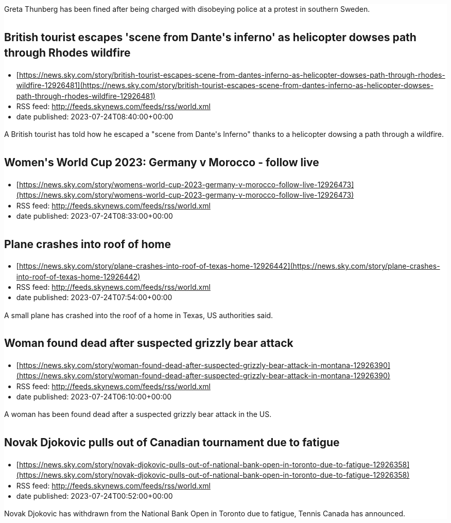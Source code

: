 Greta Thunberg has been fined after being charged with disobeying police at a protest in southern Sweden.

## British tourist escapes 'scene from Dante's inferno' as helicopter dowses path through Rhodes wildfire
 - [https://news.sky.com/story/british-tourist-escapes-scene-from-dantes-inferno-as-helicopter-dowses-path-through-rhodes-wildfire-12926481](https://news.sky.com/story/british-tourist-escapes-scene-from-dantes-inferno-as-helicopter-dowses-path-through-rhodes-wildfire-12926481)
 - RSS feed: http://feeds.skynews.com/feeds/rss/world.xml
 - date published: 2023-07-24T08:40:00+00:00

A British tourist has told how he escaped a "scene from Dante's Inferno" thanks to a helicopter dowsing a path through a wildfire.

## Women's World Cup 2023: Germany v Morocco - follow live
 - [https://news.sky.com/story/womens-world-cup-2023-germany-v-morocco-follow-live-12926473](https://news.sky.com/story/womens-world-cup-2023-germany-v-morocco-follow-live-12926473)
 - RSS feed: http://feeds.skynews.com/feeds/rss/world.xml
 - date published: 2023-07-24T08:33:00+00:00



## Plane crashes into roof of home
 - [https://news.sky.com/story/plane-crashes-into-roof-of-texas-home-12926442](https://news.sky.com/story/plane-crashes-into-roof-of-texas-home-12926442)
 - RSS feed: http://feeds.skynews.com/feeds/rss/world.xml
 - date published: 2023-07-24T07:54:00+00:00

A small plane has crashed into the roof of a home in Texas, US authorities said.

## Woman found dead after suspected grizzly bear attack
 - [https://news.sky.com/story/woman-found-dead-after-suspected-grizzly-bear-attack-in-montana-12926390](https://news.sky.com/story/woman-found-dead-after-suspected-grizzly-bear-attack-in-montana-12926390)
 - RSS feed: http://feeds.skynews.com/feeds/rss/world.xml
 - date published: 2023-07-24T06:10:00+00:00

A woman has been found dead after a suspected grizzly bear attack in the US.&#160;

## Novak Djokovic pulls out of Canadian tournament due to fatigue
 - [https://news.sky.com/story/novak-djokovic-pulls-out-of-national-bank-open-in-toronto-due-to-fatigue-12926358](https://news.sky.com/story/novak-djokovic-pulls-out-of-national-bank-open-in-toronto-due-to-fatigue-12926358)
 - RSS feed: http://feeds.skynews.com/feeds/rss/world.xml
 - date published: 2023-07-24T00:52:00+00:00

Novak Djokovic has withdrawn from the National Bank Open in Toronto due to fatigue, Tennis Canada has announced.

